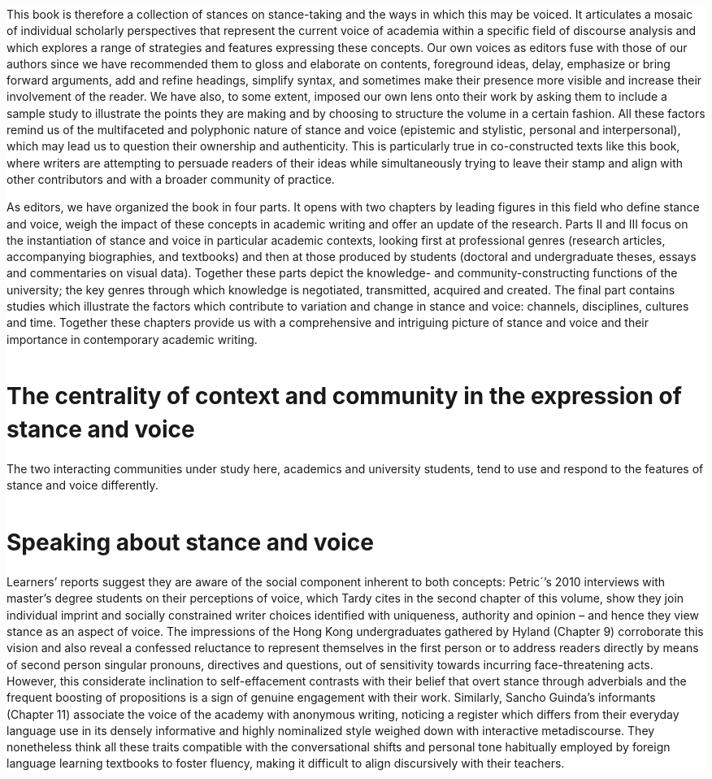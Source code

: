 This book is therefore a collection of stances on stance-taking and the ways in which this may be voiced. It articulates a mosaic of individual scholarly perspectives that represent the current voice of academia within a specific field of discourse analysis and which explores a range of strategies and features expressing these concepts. Our own voices as editors fuse with those of our authors since we have recommended them to gloss and elaborate on contents, foreground ideas, delay, emphasize or bring forward arguments, add and refine headings, simplify syntax, and sometimes make their presence more visible and increase their involvement of the reader. We have also, to some extent, imposed our own lens onto their work by asking them to include a sample study to illustrate the points they are making and by choosing to structure the volume in a certain fashion. All these factors remind us of the multifaceted and polyphonic nature of stance and voice (epistemic and stylistic, personal and interpersonal), which may lead us to question their ownership and authenticity. This is particularly true in co-constructed texts like this book, where writers are attempting to persuade readers of their ideas while simultaneously trying to leave their stamp and align with other contributors and with a broader community of practice.

As editors, we have organized the book in four parts. It opens with two chapters by leading figures in this field who define stance and voice, weigh the impact of these concepts in academic writing and offer an update of the research. Parts II and III focus on the instantiation of stance and voice in particular academic contexts, looking first at professional genres (research articles, accompanying biographies, and textbooks) and then at those produced by students (doctoral and undergraduate theses, essays and commentaries on visual data). Together these parts depict the knowledge- and community-constructing functions of the university; the key genres through which knowledge is negotiated, transmitted, acquired and created. The final part contains studies which illustrate the factors which contribute to variation and change in stance and voice: channels, disciplines, cultures and time. Together these chapters provide us with a comprehensive and intriguing picture of stance and voice and their importance in contemporary academic writing.

# The centrality of context and community in the expression of stance and voice

The two interacting communities under study here, academics and university students, tend to use and respond to the features of stance and voice differently.

# Speaking about stance and voice

Learners’ reports suggest they are aware of the social component inherent to both concepts: Petric´’s 2010 interviews with master’s degree students on their perceptions of voice, which Tardy cites in the second chapter of this volume, show they join individual imprint and socially constrained writer choices identified with uniqueness, authority and opinion – and hence they view stance as an aspect of voice. The impressions of the Hong Kong undergraduates gathered by Hyland (Chapter 9) corroborate this vision and also reveal a confessed reluctance to represent themselves in the first person or to address readers directly by means of second person singular pronouns, directives and questions, out of sensitivity towards incurring face-threatening acts. However, this considerate inclination to self-effacement contrasts with their belief that overt stance through adverbials and the frequent boosting of propositions is a sign of genuine engagement with their work. Similarly, Sancho Guinda’s informants (Chapter 11) associate the voice of the academy with anonymous writing, noticing a register which differs from their everyday language use in its densely informative and highly nominalized style weighed down with interactive metadiscourse. They nonetheless think all these traits compatible with the conversational shifts and personal tone habitually employed by foreign language learning textbooks to foster fluency, making it difficult to align discursively with their teachers.

